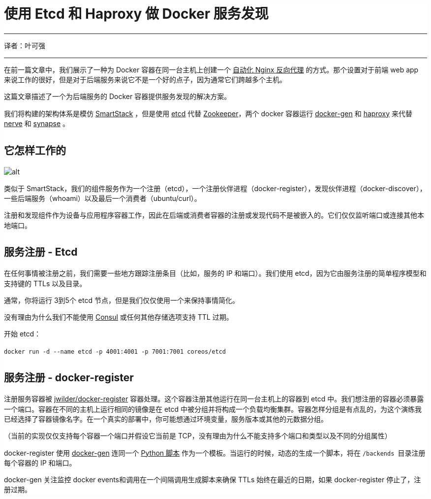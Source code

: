 # 使用 Etcd 和 Haproxy 做 Docker 服务发现

---

译者：叶可强

---

在前一篇文章中，我们展示了一种为 Docker 容器在同一台主机上创建一个 [自动化 Nginx 反向代理](http://jasonwilder.com/blog/2014/03/25/automated-nginx-reverse-proxy-for-docker/) 的方式。那个设置对于前端 web app 来说工作的很好，但是对于后端服务来说它不是一个好的点子，因为通常它们跨越多个主机。

这篇文章描述了一个为后端服务的 Docker 容器提供服务发现的解决方案。

我们将构建的架构体系是模仿 [SmartStack](http://nerds.airbnb.com/smartstack-service-discovery-cloud/) ，但是使用 [etcd](http://coreos.com/using-coreos/etcd/) 代替 [Zookeeper](http://zookeeper.apache.org/)，两个 docker 容器运行 [docker-gen](https://github.com/jwilder/docker-gen) 和 [haproxy](http://www.haproxy.org/) 来代替 [nerve](https://github.com/airbnb/nerve) 和 [synapse](https://github.com/airbnb/synapse) 。

## 它怎样工作的

![alt](http://resource.docker.cn/docker-service-discovery.png)

类似于 SmartStack，我们的组件服务作为一个注册（etcd），一个注册伙伴进程（docker-register），发现伙伴进程（docker-discover），一些后端服务（whoami）以及最后一个消费者（ubuntu/curl）。

注册和发现组件作为设备与应用程序容器工作，因此在后端或消费者容器的注册或发现代码不是被嵌入的。它们仅仅监听端口或连接其他本地端口。

## 服务注册 - Etcd

在任何事情被注册之前，我们需要一些地方跟踪注册条目（比如，服务的 IP 和端口）。我们使用 etcd，因为它由服务注册的简单程序模型和支持键的 TTLs 以及目录。

通常，你将运行 3到5个 etcd 节点，但是我们仅仅使用一个来保持事情简化。

没有理由为什么我们不能使用 [Consul](http://consul.io/) 或任何其他存储选项支持 TTL 过期。

开始 etcd：

```
docker run -d --name etcd -p 4001:4001 -p 7001:7001 coreos/etcd
```

## 服务注册 - docker-register

注册服务容器被 [jwilder/docker-register](https://registry.hub.docker.com/u/jwilder/docker-register/) 容器处理。这个容器注册其他运行在同一台主机上的容器到 etcd 中。我们想注册的容器必须暴露一个端口。容器在不同的主机上运行相同的镜像是在 etcd 中被分组并将构成一个负载均衡集群。容器怎样分组是有点乱的，为这个演练我已经选择了容器镜像名字。在一个真实的部署中，你可能想通过环境变量，服务版本或其他的元数据分组。

（当前的实现仅仅支持每个容器一个端口并假设它当前是 TCP，没有理由为什么不能支持多个端口和类型以及不同的分组属性）

docker-register 使用 [docker-gen](https://github.com/jwilder/docker-gen) 连同一个 [Python 脚本](https://github.com/jwilder/docker-register/blob/master/etcd.tmpl) 作为一个模板。当运行的时候，动态的生成一个脚本，将在 `/backends `目录注册每个容器的 IP 和端口。

docker-gen 关注监控 docker events和调用在一个间隔调用生成脚本来确保 TTLs 始终在最近的日期，如果 docker-register 停止了，注册过期。
